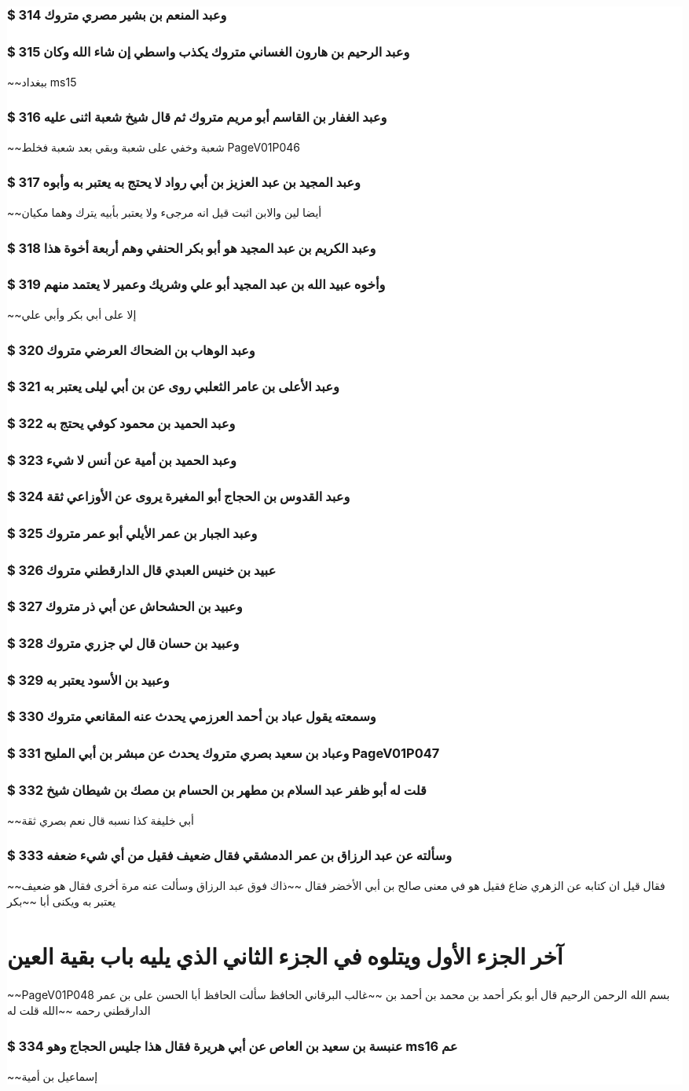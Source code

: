 ### $ 314 وعبد المنعم بن بشير مصري متروك
### $ 315 وعبد الرحيم بن هارون الغساني متروك يكذب واسطي إن شاء الله وكان
~~ببغداد ms15
### $ 316 وعبد الغفار بن القاسم أبو مريم متروك ثم قال شيخ شعبة اثنى عليه
~~شعبة وخفي على شعبة وبقي بعد شعبة فخلط PageV01P046
### $ 317 وعبد المجيد بن عبد العزيز بن أبي رواد لا يحتج به يعتبر به وأبوه
~~أيضا لين والابن اثبت قيل انه مرجىء ولا يعتبر بأبيه يترك وهما مكيان
### $ 318 وعبد الكريم بن عبد المجيد هو أبو بكر الحنفي وهم أربعة أخوة هذا
### $ 319 وأخوه عبيد الله بن عبد المجيد أبو علي وشريك وعمير لا يعتمد منهم
~~إلا على أبي بكر وأبي علي
### $ 320 وعبد الوهاب بن الضحاك العرضي متروك
### $ 321 وعبد الأعلى بن عامر الثعلبي روى عن بن أبي ليلى يعتبر به
### $ 322 وعبد الحميد بن محمود كوفي يحتج به
### $ 323 وعبد الحميد بن أمية عن أنس لا شيء
### $ 324 وعبد القدوس بن الحجاج أبو المغيرة يروى عن الأوزاعي ثقة
### $ 325 وعبد الجبار بن عمر الأيلي أبو عمر متروك
### $ 326 عبيد بن خنيس العبدي قال الدارقطني متروك
### $ 327 وعبيد بن الحشحاش عن أبي ذر متروك
### $ 328 وعبيد بن حسان قال لي جزري متروك
### $ 329 وعبيد بن الأسود يعتبر به
### $ 330 وسمعته يقول عباد بن أحمد العرزمي يحدث عنه المقانعي متروك
### $ 331 وعباد بن سعيد بصري متروك يحدث عن مبشر بن أبي المليح PageV01P047
### $ 332 قلت له أبو ظفر عبد السلام بن مطهر بن الحسام بن مصك بن شيطان شيخ
~~أبي خليفة كذا نسبه قال نعم بصري ثقة
### $ 333 وسألته عن عبد الرزاق بن عمر الدمشقي فقال ضعيف فقيل من أي شيء ضعفه
~~فقال قيل ان كتابه عن الزهري ضاع فقيل هو في معنى صالح بن أبي الأخضر فقال
~~ذاك فوق عبد الرزاق وسألت عنه مرة أخرى فقال هو ضعيف يعتبر به ويكنى أبا
~~بكر 
# آخر الجزء الأول ويتلوه في الجزء الثاني الذي يليه باب بقية العين
~~PageV01P048 بسم الله الرحمن الرحيم قال أبو بكر أحمد بن محمد بن أحمد بن
~~غالب البرقاني الحافظ سألت الحافظ أبا الحسن على بن عمر الدارقطني رحمه
~~الله قلت له
### $ 334 عنبسة بن سعيد بن العاص عن أبي هريرة فقال هذا جليس الحجاج وهو ms16 عم
~~إسماعيل بن أمية